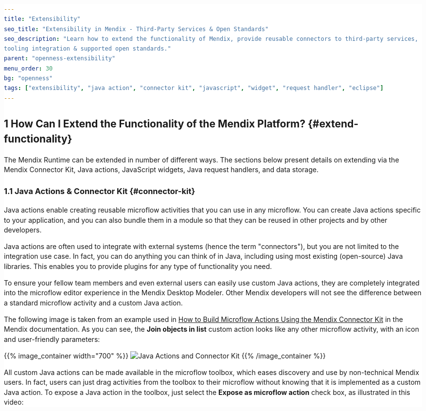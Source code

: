 ```yaml
---
title: "Extensibility"
seo_title: "Extensibility in Mendix - Third-Party Services & Open Standards"
seo_description: "Learn how to extend the functionality of Mendix, provide reusable connectors to third-party services, tooling integration & supported open standards."
parent: "openness-extensibility"
menu_order: 30
bg: "openness"
tags: ["extensibility", "java action", "connector kit", "javascript", "widget", "request handler", "eclipse"]
---
```


## 1 How Can I Extend the Functionality of the Mendix Platform? {#extend-functionality}

The Mendix Runtime can be extended in number of different ways. The sections below present details on extending via the Mendix Connector Kit, Java actions, JavaScript widgets, Java request handlers, and data storage.

### 1.1 Java Actions & Connector Kit {#connector-kit}

Java actions enable creating reusable microflow activities that you can use in any microflow. You can create Java actions specific to your application, and you can also bundle them in a module so that they can be reused in other projects and by other developers.

Java actions are often used to integrate with external systems (hence the term "connectors"), but you are not limited to the integration use case. In fact, you can do anything you can think of in Java, including using most existing (open-source) Java libraries. This enables you to provide plugins for any type of functionality you need.

To ensure your fellow team members and even external users can easily use custom Java actions, they are completely integrated into the microflow editor experience in the Mendix Desktop Modeler. Other Mendix developers will not see the difference between a standard microflow activity and a custom Java action.

The following image is taken from an example used in [How to Build Microflow Actions Using the Mendix Connector Kit](https://docs.mendix.com/howto/extensibility/howto-connector-kit) in the Mendix documentation. As you can see, the **Join objects in list** custom action looks like any other microflow activity, with an icon and user-friendly parameters:

{{% image_container width="700" %}}
![Java Actions and Connector Kit](attachments/java_action_join_objects.png)
{{% /image_container %}}

All custom Java actions can be made available in the microflow toolbox, which eases discovery and use by non-technical Mendix users. In fact, users can just drag activities from the toolbox to their microflow without knowing that it is implemented as a custom Java action. To expose a Java action in the toolbox, just select the **Expose as microflow action** check box, as illustrated in this video:

<video controls src="attachments/OE_ExposeJavaActionAsMicroflowAction-1.mp4">VIDEO</video>
